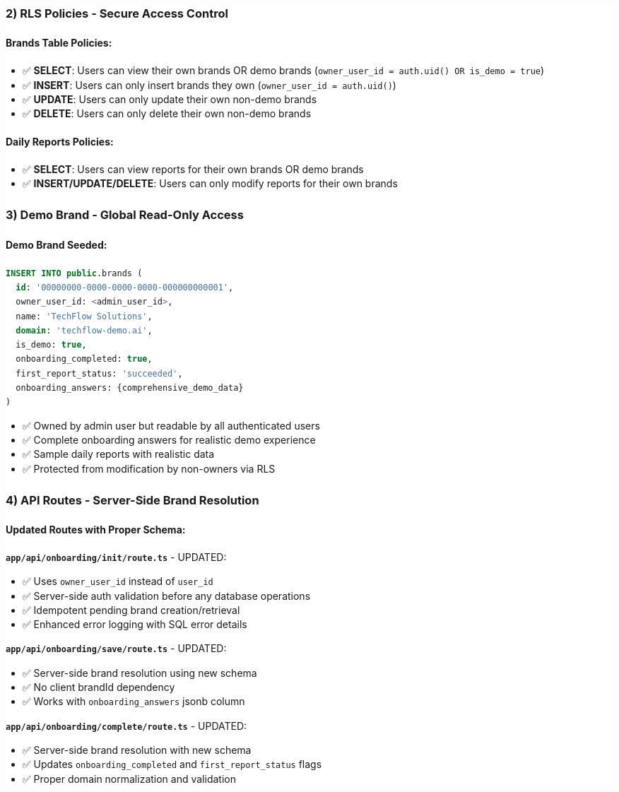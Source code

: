 ### **2) RLS Policies - Secure Access Control**

#### **Brands Table Policies:**
- ✅ **SELECT**: Users can view their own brands OR demo brands (`owner_user_id = auth.uid() OR is_demo = true`)
- ✅ **INSERT**: Users can only insert brands they own (`owner_user_id = auth.uid()`)
- ✅ **UPDATE**: Users can only update their own non-demo brands
- ✅ **DELETE**: Users can only delete their own non-demo brands

#### **Daily Reports Policies:**
- ✅ **SELECT**: Users can view reports for their own brands OR demo brands
- ✅ **INSERT/UPDATE/DELETE**: Users can only modify reports for their own brands

### **3) Demo Brand - Global Read-Only Access**

#### **Demo Brand Seeded:**
```sql
INSERT INTO public.brands (
  id: '00000000-0000-0000-0000-000000000001',
  owner_user_id: <admin_user_id>,
  name: 'TechFlow Solutions',
  domain: 'techflow-demo.ai',
  is_demo: true,
  onboarding_completed: true,
  first_report_status: 'succeeded',
  onboarding_answers: {comprehensive_demo_data}
)
```

- ✅ Owned by admin user but readable by all authenticated users
- ✅ Complete onboarding answers for realistic demo experience
- ✅ Sample daily reports with realistic data
- ✅ Protected from modification by non-owners via RLS

### **4) API Routes - Server-Side Brand Resolution**

#### **Updated Routes with Proper Schema:**

**`app/api/onboarding/init/route.ts`** - UPDATED:
- ✅ Uses `owner_user_id` instead of `user_id`
- ✅ Server-side auth validation before any database operations
- ✅ Idempotent pending brand creation/retrieval
- ✅ Enhanced error logging with SQL error details

**`app/api/onboarding/save/route.ts`** - UPDATED:
- ✅ Server-side brand resolution using new schema
- ✅ No client brandId dependency
- ✅ Works with `onboarding_answers` jsonb column

**`app/api/onboarding/complete/route.ts`** - UPDATED:
- ✅ Server-side brand resolution with new schema
- ✅ Updates `onboarding_completed` and `first_report_status` flags
- ✅ Proper domain normalization and validation
